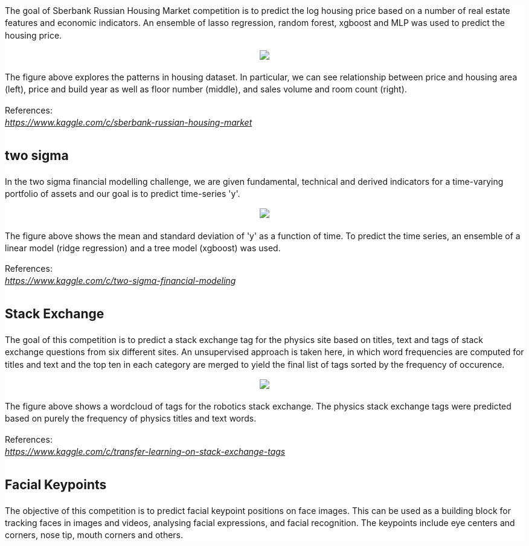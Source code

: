 The goal of Sberbank Russian Housing Market competition is to predict the log housing price based on a number of real estate features and economic indicators. An ensemble of lasso regression, random forest, xgboost and MLP was used to predict the housing price.

<p align="center">
<img src="https://github.com/muggle14/kaggle/blob/master/sberbank/figures/sberbank_merged.png" />
</p>

The figure above explores the patterns in housing dataset. In particular, we can see relationship between price and housing area (left), price and build year as well as floor number (middle), and sales volume and room count (right).

References:  
*https://www.kaggle.com/c/sberbank-russian-housing-market*  

## two sigma

In the two sigma financial modelling challenge, we are given fundamental, technical and derived indicators for a time-varying portfolio of assets and our goal is to predict time-series 'y'. 

<p align="center">
<img src="https://github.com/muggle14/kaggle/blob/master/two_sigma/figures/two_sigma_merged.png" />
</p>

The figure above shows the mean and standard deviation of 'y' as a function of time. To predict the time series, an ensemble of a linear model (ridge regression) and a tree model (xgboost) was used.

References:  
*https://www.kaggle.com/c/two-sigma-financial-modeling*  

## Stack Exchange

The goal of this competition is to predict a stack exchange tag for the physics site based on titles, text and tags of stack exchange questions from six different sites. An unsupervised approach is taken here, in which word frequencies are computed for titles and text and the top ten in each category are merged to yield the final list of tags sorted by the frequency of occurence.

<p align="center">
<img src="https://github.com/muggle14/kaggle/blob/master/stack_exchange/figures/robotics.png" />
</p>

The figure above shows a wordcloud of tags for the robotics stack exchange. The physics stack exchange tags were predicted based on purely the frequency of physics titles and text words.

References:  
*https://www.kaggle.com/c/transfer-learning-on-stack-exchange-tags*  


## Facial Keypoints

The objective of this competition is to predict facial keypoint positions on face images. This can be used as a building block for tracking faces in images and videos, analysing facial expressions, and facial recognition. The keypoints include eye centers and corners, nose tip, mouth corners and others.
